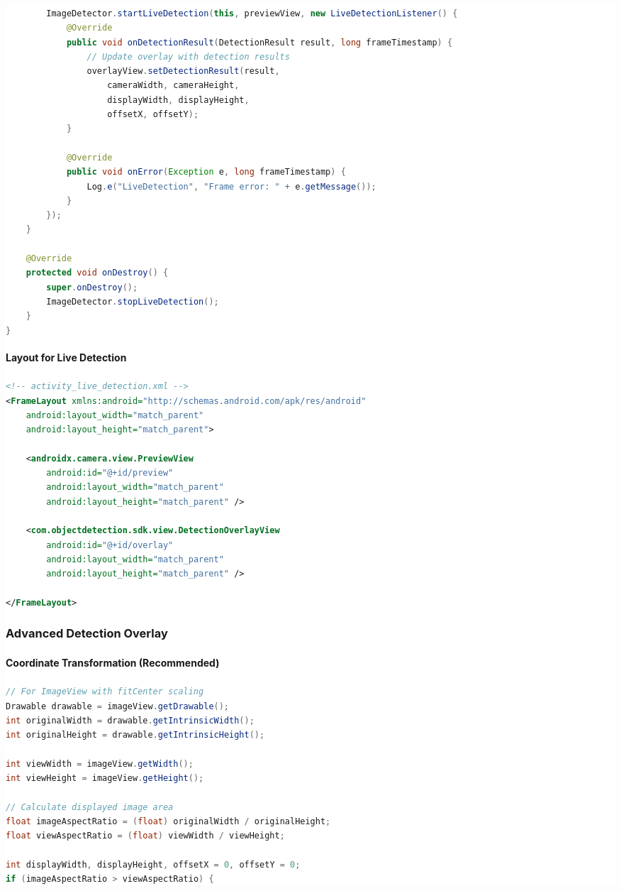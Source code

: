 ```java
        ImageDetector.startLiveDetection(this, previewView, new LiveDetectionListener() {
            @Override
            public void onDetectionResult(DetectionResult result, long frameTimestamp) {
                // Update overlay with detection results
                overlayView.setDetectionResult(result, 
                    cameraWidth, cameraHeight,
                    displayWidth, displayHeight, 
                    offsetX, offsetY);
            }
            
            @Override
            public void onError(Exception e, long frameTimestamp) {
                Log.e("LiveDetection", "Frame error: " + e.getMessage());
            }
        });
    }
    
    @Override
    protected void onDestroy() {
        super.onDestroy();
        ImageDetector.stopLiveDetection();
    }
}
```

#### Layout for Live Detection
```xml
<!-- activity_live_detection.xml -->
<FrameLayout xmlns:android="http://schemas.android.com/apk/res/android"
    android:layout_width="match_parent"
    android:layout_height="match_parent">

    <androidx.camera.view.PreviewView
        android:id="@+id/preview"
        android:layout_width="match_parent"
        android:layout_height="match_parent" />

    <com.objectdetection.sdk.view.DetectionOverlayView
        android:id="@+id/overlay"
        android:layout_width="match_parent"
        android:layout_height="match_parent" />

</FrameLayout>
```

### Advanced Detection Overlay

#### Coordinate Transformation (Recommended)
```java
// For ImageView with fitCenter scaling
Drawable drawable = imageView.getDrawable();
int originalWidth = drawable.getIntrinsicWidth();
int originalHeight = drawable.getIntrinsicHeight();

int viewWidth = imageView.getWidth();
int viewHeight = imageView.getHeight();

// Calculate displayed image area
float imageAspectRatio = (float) originalWidth / originalHeight;
float viewAspectRatio = (float) viewWidth / viewHeight;

int displayWidth, displayHeight, offsetX = 0, offsetY = 0;
if (imageAspectRatio > viewAspectRatio) {
```